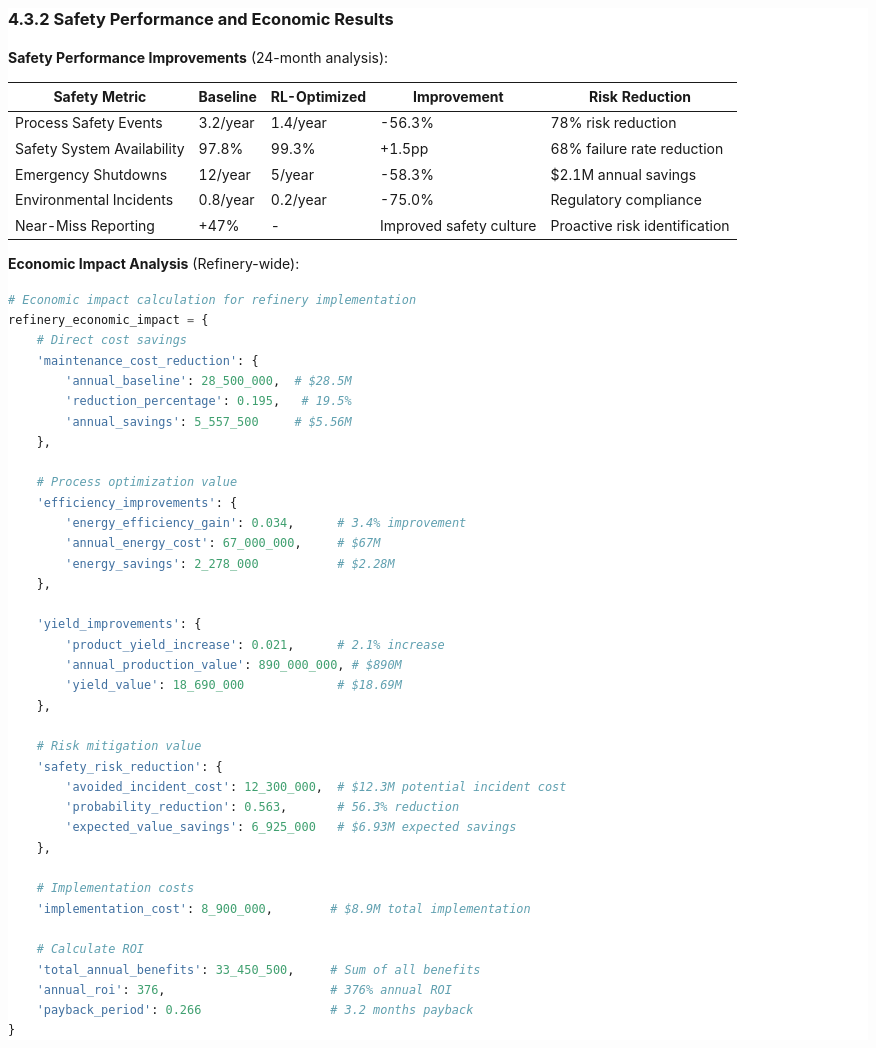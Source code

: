### 4.3.2 Safety Performance and Economic Results

**Safety Performance Improvements** (24-month analysis):

Safety Metric              | Baseline | RL-Optimized | Improvement             | Risk Reduction
-------------------------- | -------- | ------------ | ----------------------- | -----------------------------
Process Safety Events      | 3.2/year | 1.4/year     | -56.3%                  | 78% risk reduction
Safety System Availability | 97.8%    | 99.3%        | +1.5pp                  | 68% failure rate reduction
Emergency Shutdowns        | 12/year  | 5/year       | -58.3%                  | $2.1M annual savings
Environmental Incidents    | 0.8/year | 0.2/year     | -75.0%                  | Regulatory compliance
Near-Miss Reporting        | +47%     | -            | Improved safety culture | Proactive risk identification

**Economic Impact Analysis** (Refinery-wide):

```python
# Economic impact calculation for refinery implementation
refinery_economic_impact = {
    # Direct cost savings
    'maintenance_cost_reduction': {
        'annual_baseline': 28_500_000,  # $28.5M
        'reduction_percentage': 0.195,   # 19.5%
        'annual_savings': 5_557_500     # $5.56M
    },

    # Process optimization value
    'efficiency_improvements': {
        'energy_efficiency_gain': 0.034,      # 3.4% improvement
        'annual_energy_cost': 67_000_000,     # $67M
        'energy_savings': 2_278_000           # $2.28M
    },

    'yield_improvements': {
        'product_yield_increase': 0.021,      # 2.1% increase
        'annual_production_value': 890_000_000, # $890M
        'yield_value': 18_690_000             # $18.69M
    },

    # Risk mitigation value
    'safety_risk_reduction': {
        'avoided_incident_cost': 12_300_000,  # $12.3M potential incident cost
        'probability_reduction': 0.563,       # 56.3% reduction
        'expected_value_savings': 6_925_000   # $6.93M expected savings
    },

    # Implementation costs
    'implementation_cost': 8_900_000,        # $8.9M total implementation

    # Calculate ROI
    'total_annual_benefits': 33_450_500,     # Sum of all benefits
    'annual_roi': 376,                       # 376% annual ROI
    'payback_period': 0.266                  # 3.2 months payback
}
```
